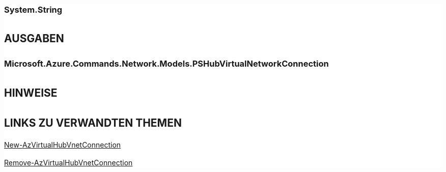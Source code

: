 ### System.String

## AUSGABEN

### Microsoft.Azure.Commands.Network.Models.PSHubVirtualNetworkConnection

## HINWEISE

## LINKS ZU VERWANDTEN THEMEN

[New-AzVirtualHubVnetConnection](./New-AzVirtualHubVnetConnection.md)

[Remove-AzVirtualHubVnetConnection](./Remove-AzVirtualHubVnetConnection.md)
